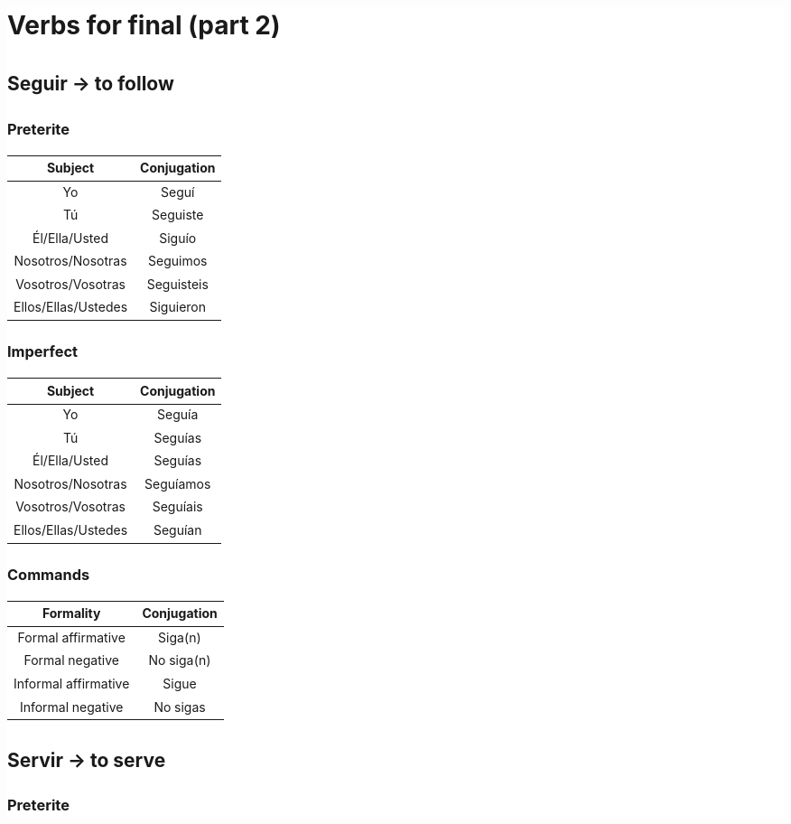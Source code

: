 # Verbs for final (part 2)

## Seguir -> to follow

### Preterite

| Subject | Conjugation |
|:-------:|:-----------:|
| Yo | Seguí |
| Tú | Seguiste |
| Él/Ella/Usted | Siguío |
| Nosotros/Nosotras | Seguimos |
| Vosotros/Vosotras | Seguisteis |
| Ellos/Ellas/Ustedes | Siguieron |

### Imperfect

| Subject | Conjugation |
|:-------:|:-----------:|
| Yo | Seguía |
| Tú | Seguías |
| Él/Ella/Usted | Seguías |
| Nosotros/Nosotras | Seguíamos |
| Vosotros/Vosotras | Seguíais |
| Ellos/Ellas/Ustedes | Seguían |

### Commands

| Formality | Conjugation |
|:-------:|:-----------:|
| Formal affirmative | Siga(n) |
| Formal negative | No siga(n) |
| Informal affirmative | Sigue |
| Informal negative | No sigas |

## Servir -> to serve

### Preterite
